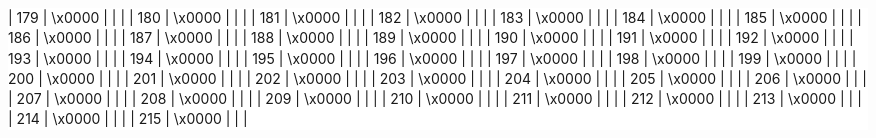 | 179 | \x0000 |  |  |
| 180 | \x0000 |  |  |
| 181 | \x0000 |  |  |
| 182 | \x0000 |  |  |
| 183 | \x0000 |  |  |
| 184 | \x0000 |  |  |
| 185 | \x0000 |  |  |
| 186 | \x0000 |  |  |
| 187 | \x0000 |  |  |
| 188 | \x0000 |  |  |
| 189 | \x0000 |  |  |
| 190 | \x0000 |  |  |
| 191 | \x0000 |  |  |
| 192 | \x0000 |  |  |
| 193 | \x0000 |  |  |
| 194 | \x0000 |  |  |
| 195 | \x0000 |  |  |
| 196 | \x0000 |  |  |
| 197 | \x0000 |  |  |
| 198 | \x0000 |  |  |
| 199 | \x0000 |  |  |
| 200 | \x0000 |  |  |
| 201 | \x0000 |  |  |
| 202 | \x0000 |  |  |
| 203 | \x0000 |  |  |
| 204 | \x0000 |  |  |
| 205 | \x0000 |  |  |
| 206 | \x0000 |  |  |
| 207 | \x0000 |  |  |
| 208 | \x0000 |  |  |
| 209 | \x0000 |  |  |
| 210 | \x0000 |  |  |
| 211 | \x0000 |  |  |
| 212 | \x0000 |  |  |
| 213 | \x0000 |  |  |
| 214 | \x0000 |  |  |
| 215 | \x0000 |  |  |